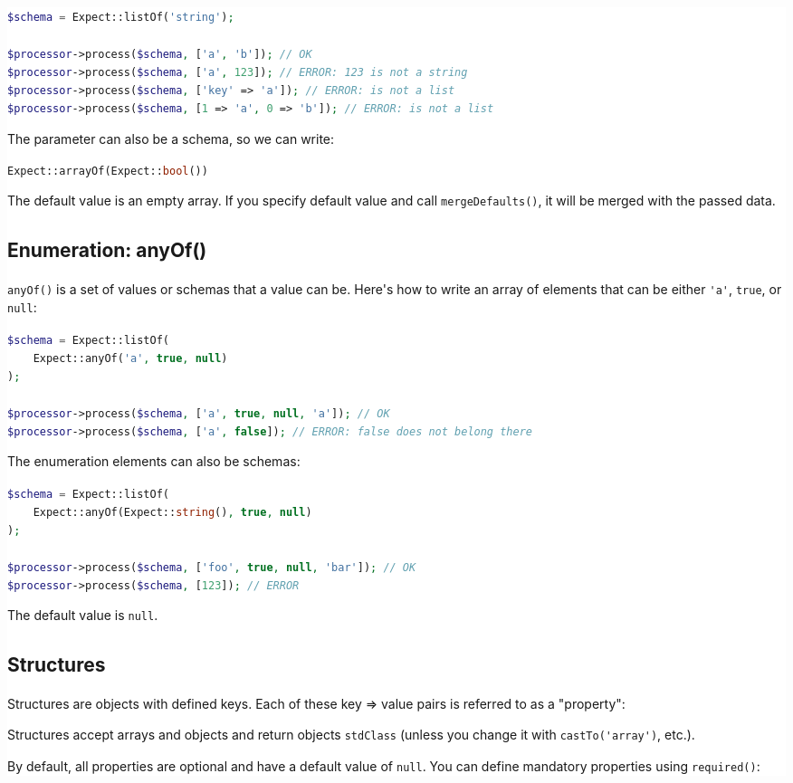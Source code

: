 ```php
$schema = Expect::listOf('string');

$processor->process($schema, ['a', 'b']); // OK
$processor->process($schema, ['a', 123]); // ERROR: 123 is not a string
$processor->process($schema, ['key' => 'a']); // ERROR: is not a list
$processor->process($schema, [1 => 'a', 0 => 'b']); // ERROR: is not a list
```

The parameter can also be a schema, so we can write:

```php
Expect::arrayOf(Expect::bool())
```

The default value is an empty array. If you specify default value and call `mergeDefaults()`, it will be merged with the passed data.


Enumeration: anyOf()
--------------------

`anyOf()` is a set of values ​​or schemas that a value can be. Here's how to write an array of elements that can be either `'a'`, `true`, or `null`:

```php
$schema = Expect::listOf(
	Expect::anyOf('a', true, null)
);

$processor->process($schema, ['a', true, null, 'a']); // OK
$processor->process($schema, ['a', false]); // ERROR: false does not belong there
```

The enumeration elements can also be schemas:

```php
$schema = Expect::listOf(
	Expect::anyOf(Expect::string(), true, null)
);

$processor->process($schema, ['foo', true, null, 'bar']); // OK
$processor->process($schema, [123]); // ERROR
```

The default value is `null`.


Structures
----------

Structures are objects with defined keys. Each of these key => value pairs is referred to as a "property":

Structures accept arrays and objects and return objects `stdClass` (unless you change it with `castTo('array')`, etc.).

By default, all properties are optional and have a default value of `null`. You can define mandatory properties using `required()`:
